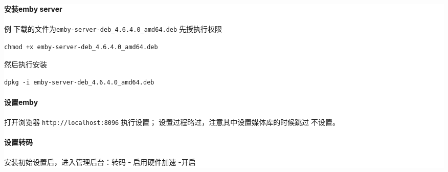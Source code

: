 #### 安装emby server

例 下载的文件为`emby-server-deb_4.6.4.0_amd64.deb`
先授执行权限

```shell
chmod +x emby-server-deb_4.6.4.0_amd64.deb
```

然后执行安装

```shell
dpkg -i emby-server-deb_4.6.4.0_amd64.deb
```

#### 设置emby

打开浏览器 `http://localhost:8096` 执行设置；
设置过程略过，注意其中设置媒体库的时候跳过 不设置。

#### 设置转码

安装初始设置后，进入管理后台：转码 - 启用硬件加速 -开启
